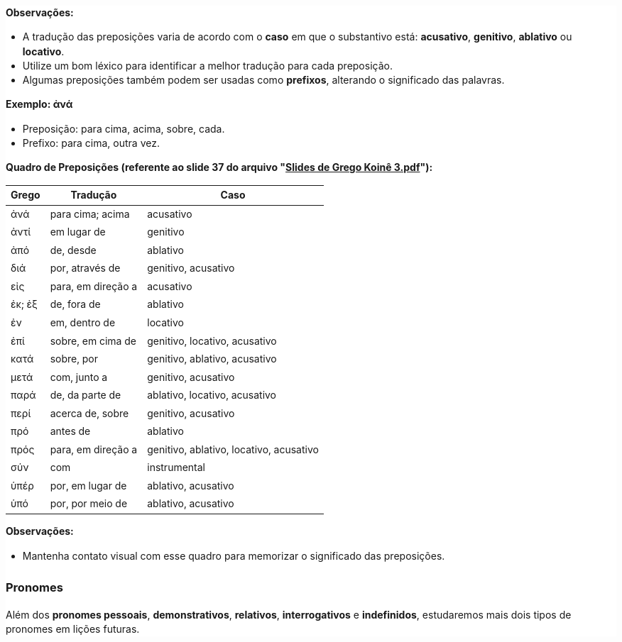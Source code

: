 **Observações:**

* A tradução das preposições varia de acordo com o **caso** em que o substantivo está: **acusativo**, **genitivo**, **ablativo** ou **locativo**.
* Utilize um bom léxico para identificar a melhor tradução para cada preposição.
* Algumas preposições também podem ser usadas como **prefixos**, alterando o significado das palavras.

**Exemplo: ἀνά**

* Preposição: para cima, acima, sobre, cada.
* Prefixo: para cima, outra vez.

**Quadro de Preposições (referente ao slide 37 do arquivo "[Slides de Grego Koinê 3.pdf](files/slides.pdf)"):**

| Grego      | Tradução           | Caso                                    |
| ---------- | -------------------- | --------------------------------------- |
| ἀνά     | para cima; acima     | acusativo                               |
| ἀντί   | em lugar de          | genitivo                                |
| ἀπό     | de, desde            | ablativo                                |
| διά     | por, através de     | genitivo, acusativo                     |
| εἰς     | para, em direção a | acusativo                               |
| ἐκ; ἐξ | de, fora de          | ablativo                                |
| ἐν       | em, dentro de        | locativo                                |
| ἐπί     | sobre, em cima de    | genitivo, locativo, acusativo           |
| κατά   | sobre, por           | genitivo, ablativo, acusativo           |
| μετά   | com, junto a         | genitivo, acusativo                     |
| παρά   | de, da parte de      | ablativo, locativo, acusativo           |
| περί   | acerca de, sobre     | genitivo, acusativo                     |
| πρό     | antes de             | ablativo                                |
| πρός   | para, em direção a | genitivo, ablativo, locativo, acusativo |
| σύν     | com                  | instrumental                            |
| ὑπέρ   | por, em lugar de     | ablativo, acusativo                     |
| ὑπό     | por, por meio de     | ablativo, acusativo                     |

**Observações:**

* Mantenha contato visual com esse quadro para memorizar o significado das preposições.

### Pronomes

Além dos **pronomes pessoais**, **demonstrativos**, **relativos**, **interrogativos** e **indefinidos**, estudaremos mais dois tipos de pronomes em lições futuras.
